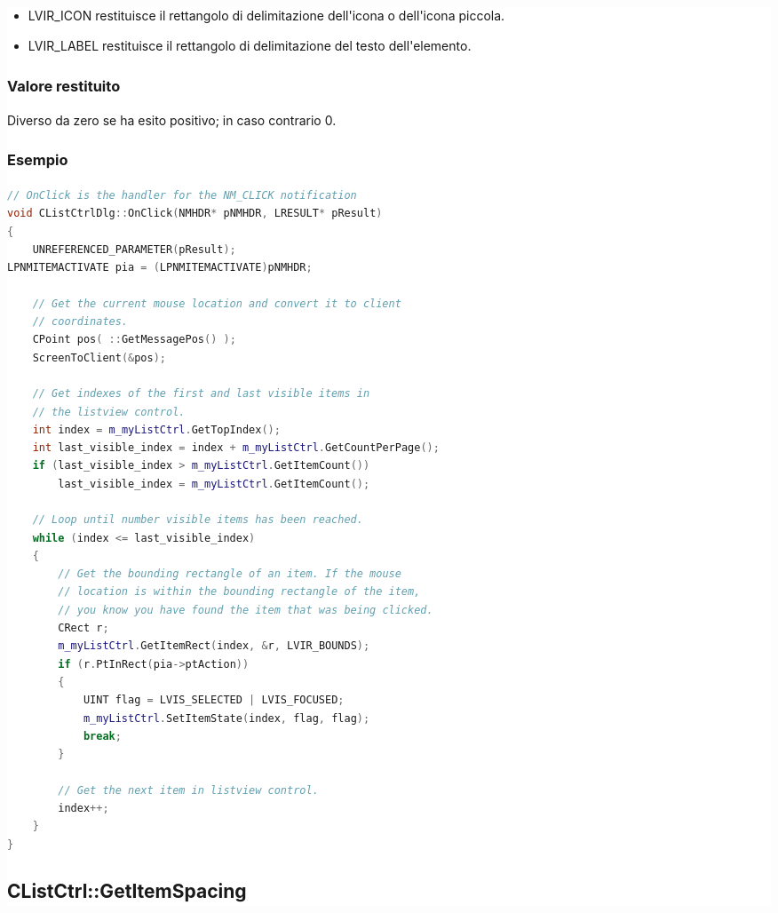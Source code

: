 - LVIR_ICON restituisce il rettangolo di delimitazione dell'icona o dell'icona piccola.

- LVIR_LABEL restituisce il rettangolo di delimitazione del testo dell'elemento.

### <a name="return-value"></a>Valore restituito

Diverso da zero se ha esito positivo; in caso contrario 0.

### <a name="example"></a>Esempio

```cpp
// OnClick is the handler for the NM_CLICK notification
void CListCtrlDlg::OnClick(NMHDR* pNMHDR, LRESULT* pResult)
{
    UNREFERENCED_PARAMETER(pResult);
LPNMITEMACTIVATE pia = (LPNMITEMACTIVATE)pNMHDR;

    // Get the current mouse location and convert it to client
    // coordinates.
    CPoint pos( ::GetMessagePos() );
    ScreenToClient(&pos);

    // Get indexes of the first and last visible items in
    // the listview control.
    int index = m_myListCtrl.GetTopIndex();
    int last_visible_index = index + m_myListCtrl.GetCountPerPage();
    if (last_visible_index > m_myListCtrl.GetItemCount())
        last_visible_index = m_myListCtrl.GetItemCount();

    // Loop until number visible items has been reached.
    while (index <= last_visible_index)
    {
        // Get the bounding rectangle of an item. If the mouse
        // location is within the bounding rectangle of the item,
        // you know you have found the item that was being clicked.
        CRect r;
        m_myListCtrl.GetItemRect(index, &r, LVIR_BOUNDS);
        if (r.PtInRect(pia->ptAction))
        {
            UINT flag = LVIS_SELECTED | LVIS_FOCUSED;
            m_myListCtrl.SetItemState(index, flag, flag);
            break;
        }

        // Get the next item in listview control.
        index++;
    }
}
```

## <a name="getitemspacing"></a>  CListCtrl::GetItemSpacing
